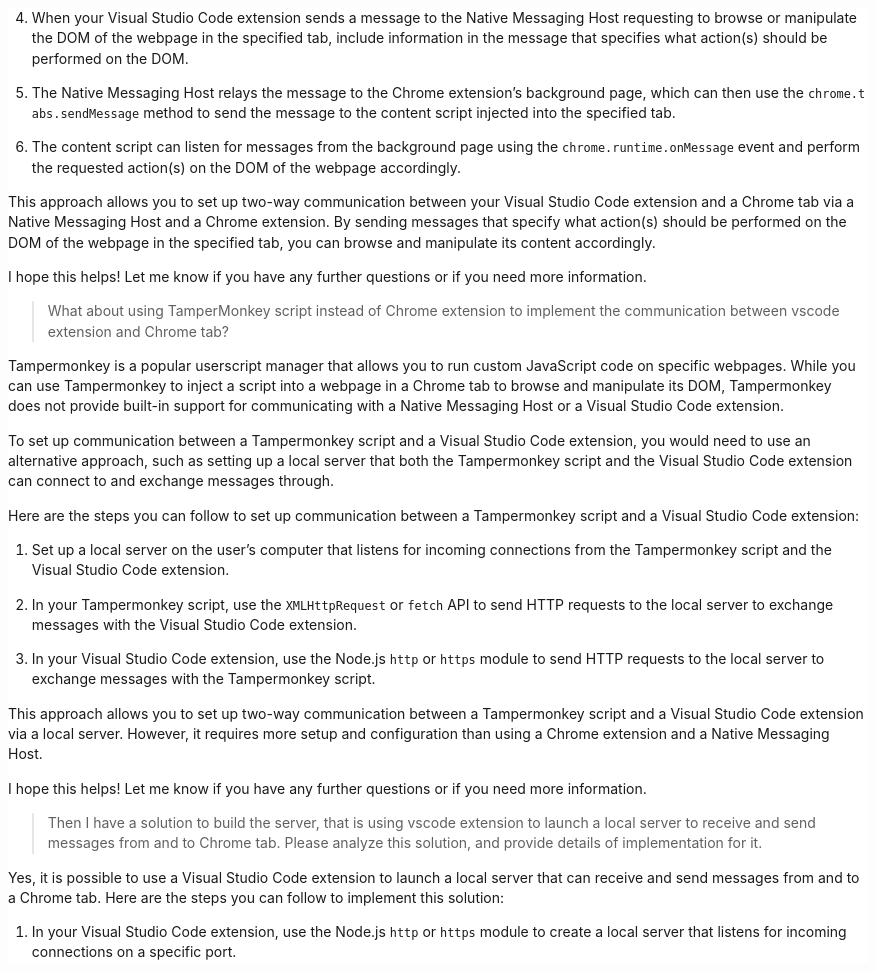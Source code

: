 4.  When your Visual Studio Code extension sends a message to the Native Messaging Host requesting to browse or manipulate the DOM of the webpage in the specified tab, include information in the message that specifies what action(s) should be performed on the DOM.
    
5.  The Native Messaging Host relays the message to the Chrome extension’s background page, which can then use the `chrome.tabs.sendMessage` method to send the message to the content script injected into the specified tab.
    
6.  The content script can listen for messages from the background page using the `chrome.runtime.onMessage` event and perform the requested action(s) on the DOM of the webpage accordingly.
    

This approach allows you to set up two-way communication between your Visual Studio Code extension and a Chrome tab via a Native Messaging Host and a Chrome extension. By sending messages that specify what action(s) should be performed on the DOM of the webpage in the specified tab, you can browse and manipulate its content accordingly.

I hope this helps! Let me know if you have any further questions or if you need more information.

> What about using TamperMonkey script instead of Chrome extension to implement the communication between vscode extension and Chrome tab?

Tampermonkey is a popular userscript manager that allows you to run custom JavaScript code on specific webpages. While you can use Tampermonkey to inject a script into a webpage in a Chrome tab to browse and manipulate its DOM, Tampermonkey does not provide built-in support for communicating with a Native Messaging Host or a Visual Studio Code extension.

To set up communication between a Tampermonkey script and a Visual Studio Code extension, you would need to use an alternative approach, such as setting up a local server that both the Tampermonkey script and the Visual Studio Code extension can connect to and exchange messages through.

Here are the steps you can follow to set up communication between a Tampermonkey script and a Visual Studio Code extension:

1.  Set up a local server on the user’s computer that listens for incoming connections from the Tampermonkey script and the Visual Studio Code extension.
    
2.  In your Tampermonkey script, use the `XMLHttpRequest` or `fetch` API to send HTTP requests to the local server to exchange messages with the Visual Studio Code extension.
    
3.  In your Visual Studio Code extension, use the Node.js `http` or `https` module to send HTTP requests to the local server to exchange messages with the Tampermonkey script.
    

This approach allows you to set up two-way communication between a Tampermonkey script and a Visual Studio Code extension via a local server. However, it requires more setup and configuration than using a Chrome extension and a Native Messaging Host.

I hope this helps! Let me know if you have any further questions or if you need more information.

> Then I have a solution to build the server, that is using vscode extension to launch a local server to receive and send messages from and to Chrome tab.
> Please analyze this solution, and provide details of implementation for it.

Yes, it is possible to use a Visual Studio Code extension to launch a local server that can receive and send messages from and to a Chrome tab. Here are the steps you can follow to implement this solution:

1.  In your Visual Studio Code extension, use the Node.js `http` or `https` module to create a local server that listens for incoming connections on a specific port.
    
